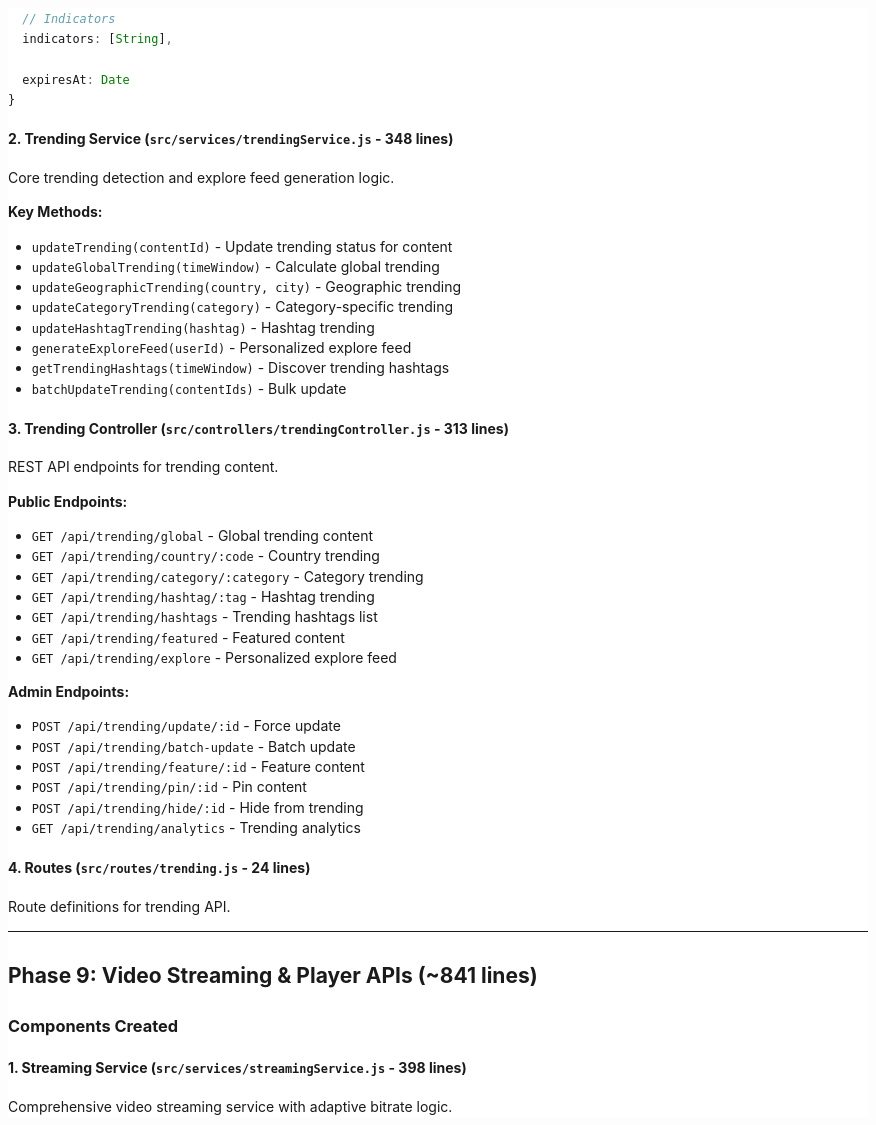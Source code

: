 ```javascript
  // Indicators
  indicators: [String],
  
  expiresAt: Date
}
```

#### 2. Trending Service (`src/services/trendingService.js` - 348 lines)
Core trending detection and explore feed generation logic.

**Key Methods:**
- `updateTrending(contentId)` - Update trending status for content
- `updateGlobalTrending(timeWindow)` - Calculate global trending
- `updateGeographicTrending(country, city)` - Geographic trending
- `updateCategoryTrending(category)` - Category-specific trending
- `updateHashtagTrending(hashtag)` - Hashtag trending
- `generateExploreFeed(userId)` - Personalized explore feed
- `getTrendingHashtags(timeWindow)` - Discover trending hashtags
- `batchUpdateTrending(contentIds)` - Bulk update

#### 3. Trending Controller (`src/controllers/trendingController.js` - 313 lines)
REST API endpoints for trending content.

**Public Endpoints:**
- `GET /api/trending/global` - Global trending content
- `GET /api/trending/country/:code` - Country trending
- `GET /api/trending/category/:category` - Category trending
- `GET /api/trending/hashtag/:tag` - Hashtag trending
- `GET /api/trending/hashtags` - Trending hashtags list
- `GET /api/trending/featured` - Featured content
- `GET /api/trending/explore` - Personalized explore feed

**Admin Endpoints:**
- `POST /api/trending/update/:id` - Force update
- `POST /api/trending/batch-update` - Batch update
- `POST /api/trending/feature/:id` - Feature content
- `POST /api/trending/pin/:id` - Pin content
- `POST /api/trending/hide/:id` - Hide from trending
- `GET /api/trending/analytics` - Trending analytics

#### 4. Routes (`src/routes/trending.js` - 24 lines)
Route definitions for trending API.

---

## Phase 9: Video Streaming & Player APIs (~841 lines)

### Components Created

#### 1. Streaming Service (`src/services/streamingService.js` - 398 lines)
Comprehensive video streaming service with adaptive bitrate logic.
